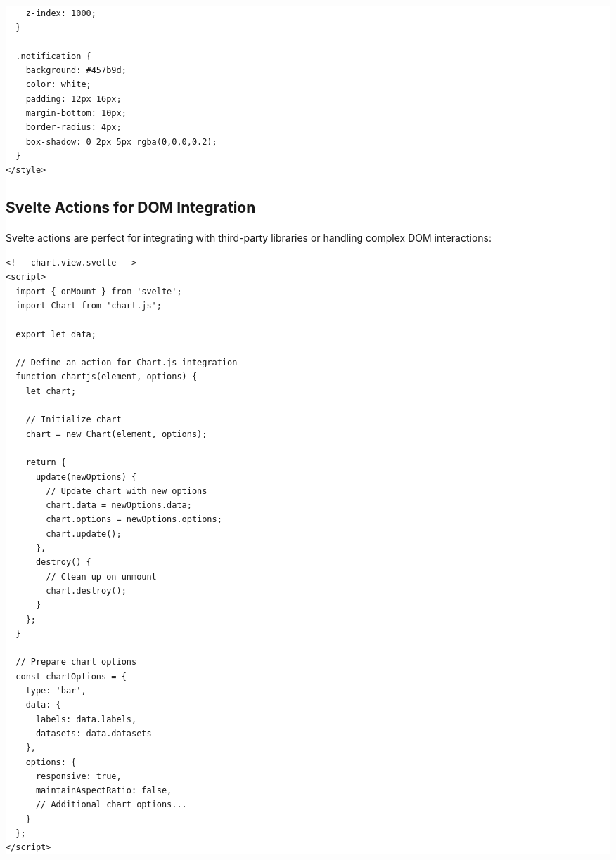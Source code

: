 ```svelte
    z-index: 1000;
  }
  
  .notification {
    background: #457b9d;
    color: white;
    padding: 12px 16px;
    margin-bottom: 10px;
    border-radius: 4px;
    box-shadow: 0 2px 5px rgba(0,0,0,0.2);
  }
</style>
```

## Svelte Actions for DOM Integration

Svelte actions are perfect for integrating with third-party libraries or handling complex DOM interactions:

```svelte
<!-- chart.view.svelte -->
<script>
  import { onMount } from 'svelte';
  import Chart from 'chart.js';
  
  export let data;
  
  // Define an action for Chart.js integration
  function chartjs(element, options) {
    let chart;
    
    // Initialize chart
    chart = new Chart(element, options);
    
    return {
      update(newOptions) {
        // Update chart with new options
        chart.data = newOptions.data;
        chart.options = newOptions.options;
        chart.update();
      },
      destroy() {
        // Clean up on unmount
        chart.destroy();
      }
    };
  }
  
  // Prepare chart options
  const chartOptions = {
    type: 'bar',
    data: {
      labels: data.labels,
      datasets: data.datasets
    },
    options: {
      responsive: true,
      maintainAspectRatio: false,
      // Additional chart options...
    }
  };
</script>

```